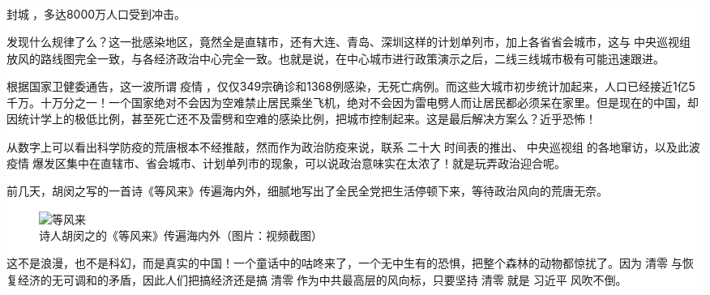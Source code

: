   <ok href="/term/219508">
   封城
  </ok>
  ，多达8000万人口受到冲击。
 </p>
 <p>
  发现什么规律了么？这一批感染地区，竟然全是直辖市，还有大连、青岛、深圳这样的计划单列市，加上各省省会城市，这与
  <ok href="/term/1285">
   中央巡视组
  </ok>
  放风的路线图完全一致，与各经济政治中心完全一致。也就是说，在中心城市进行政策演示之后，二线三线城市极有可能迅速跟进。
 </p>
 <p>
  根据国家卫健委通告，这一波所谓
  <ok href="/term/16057">
   疫情
  </ok>
  ，仅仅349宗确诊和1368例感染，无死亡病例。而这些大城市初步统计加起来，人口已经接近1亿5千万。十万分之一！一个国家绝对不会因为空难禁止居民乘坐飞机，绝对不会因为雷电劈人而让居民都必须呆在家里。但是现在的中国，却因统计学上的极低比例，甚至死亡还不及雷劈和空难的感染比例，把城市控制起来。这是最后解决方案么？近乎恐怖！
 </p>
 <p>
  从数字上可以看出科学防疫的荒唐根本不经推敲，然而作为政治防疫来说，联系
  <ok href="/term/294559">
   二十大
  </ok>
  时间表的推出、
  <ok href="/term/1285">
   中央巡视组
  </ok>
  的各地窜访，以及此波
  <ok href="/term/16057">
   疫情
  </ok>
  爆发区集中在直辖市、省会城市、计划单列市的现象，可以说政治意味实在太浓了！就是玩弄政治迎合呢。
 </p>
 <p>
  前几天，胡闵之写的一首诗《等风来》传遍海内外，细腻地写出了全民全党把生活停顿下来，等待政治风向的荒唐无奈。
 </p>
 <figure class="OImage__StyledFigure-sc-1lfley0-0 hHSfVg">
  <img alt="等风来" src="https://img.soundofhope.org/2022-08/1661974332537.jpg"/>
  <br/><figcaption>
   诗人胡闵之的《等风来》传遍海内外（图片：视频截图）
  </figcaption>
 </figure>
 <p>
  这不是浪漫，也不是科幻，而是真实的中国！一个童话中的咕咚来了，一个无中生有的恐惧，把整个森林的动物都惊扰了。因为
  <ok href="/term/236044">
   清零
  </ok>
  与恢复经济的无可调和的矛盾，因此人们把搞经济还是搞
  <ok href="/term/236044">
   清零
  </ok>
  作为中共最高层的风向标，只要坚持
  <ok href="/term/236044">
   清零
  </ok>
  就是
  <ok href="/term/1063">
   习近平
  </ok>
  风吹不倒。
 </p>